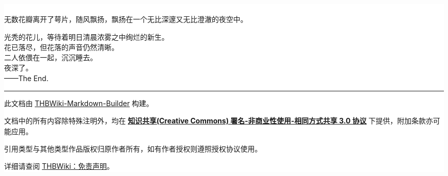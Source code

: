 <br>无数花瓣离开了萼片，随风飘扬，飘扬在一个无比深邃又无比澄澈的夜空中。</div></td></tr><tr class="tt-narrator" id="故事内容-123" data-pos="&#91;&quot;\u6545\u4e8b\u5185\u5bb9&quot;,123&#93;"><td id="" class="tt-narrator" lang="zh"><div class="poem"></div></td><td class="tt-zh" lang="zh"><div class="poem">光秃的花儿，等待着明日清晨浓雾之中绚烂的新生。</div></td></tr><tr class="tt-narrator" id="故事内容-124" data-pos="&#91;&quot;\u6545\u4e8b\u5185\u5bb9&quot;,124&#93;"><td id="" class="tt-narrator" lang="zh"><div class="poem"></div></td><td class="tt-zh" lang="zh"><div class="poem">花已落尽，但花落的声音仍然清晰。</div></td></tr><tr class="tt-narrator" id="故事内容-125" data-pos="&#91;&quot;\u6545\u4e8b\u5185\u5bb9&quot;,125&#93;"><td id="" class="tt-narrator" lang="zh"><div class="poem"></div></td><td class="tt-zh" lang="zh"><div class="poem">二人依偎在一起，沉沉睡去。</div></td></tr><tr class="tt-narrator" id="故事内容-126" data-pos="&#91;&quot;\u6545\u4e8b\u5185\u5bb9&quot;,126&#93;"><td id="" class="tt-narrator" lang="zh"><div class="poem"></div></td><td class="tt-zh" lang="zh"><div class="poem">夜深了。</div></td></tr><tr class="tt-narrator" id="故事内容-127" data-pos="&#91;&quot;\u6545\u4e8b\u5185\u5bb9&quot;,127&#93;"><td id="" class="tt-narrator" lang="zh"><div class="poem"></div></td><td class="tt-zh" lang="zh"><div class="poem">——The End.</div></td></tr></tbody></table>



[^cite_note-江城子-1]: 苏轼《江城子·乙卯正月二十日夜记梦》：“十年生死两茫茫,不思量,自难忘”。

  
  

  





---

此文档由 [THBWiki-Markdown-Builder](https://github.com/Delsin-Yu/THBWiki-Markdown-Builder) 构建。

文档中的所有内容除特殊注明外，均在 [**知识共享(Creative Commons) 署名-非商业性使用-相同方式共享 3.0 协议**](https://creativecommons.org/licenses/by-sa/3.0/deed.zh-hans) 下提供，附加条款亦可能应用。

引用类型与其他类型作品版权归原作者所有，如有作者授权则遵照授权协议使用。

详细请查阅 [THBWiki：免责声明](https://thbwiki.cc/THBWiki:%E5%85%8D%E8%B4%A3%E5%A3%B0%E6%98%8E)。

